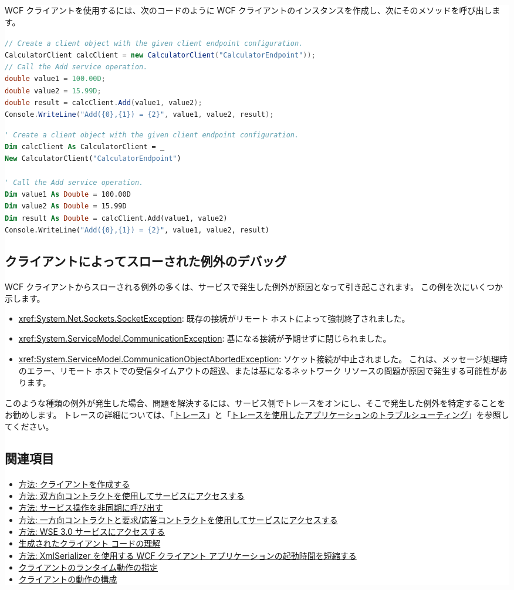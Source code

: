  WCF クライアントを使用するには、次のコードのように WCF クライアントのインスタンスを作成し、次にそのメソッドを呼び出します。

```csharp
// Create a client object with the given client endpoint configuration.
CalculatorClient calcClient = new CalculatorClient("CalculatorEndpoint"));
// Call the Add service operation.
double value1 = 100.00D;
double value2 = 15.99D;
double result = calcClient.Add(value1, value2);
Console.WriteLine("Add({0},{1}) = {2}", value1, value2, result);
```

```vb
' Create a client object with the given client endpoint configuration.
Dim calcClient As CalculatorClient = _
New CalculatorClient("CalculatorEndpoint")

' Call the Add service operation.
Dim value1 As Double = 100.00D
Dim value2 As Double = 15.99D
Dim result As Double = calcClient.Add(value1, value2)
Console.WriteLine("Add({0},{1}) = {2}", value1, value2, result)
```

## <a name="debugging-exceptions-thrown-by-a-client"></a>クライアントによってスローされた例外のデバッグ

WCF クライアントからスローされる例外の多くは、サービスで発生した例外が原因となって引き起こされます。 この例を次にいくつか示します。

- <xref:System.Net.Sockets.SocketException>: 既存の接続がリモート ホストによって強制終了されました。

- <xref:System.ServiceModel.CommunicationException>: 基になる接続が予期せずに閉じられました。

- <xref:System.ServiceModel.CommunicationObjectAbortedException>: ソケット接続が中止されました。 これは、メッセージ処理時のエラー、リモート ホストでの受信タイムアウトの超過、または基になるネットワーク リソースの問題が原因で発生する可能性があります。

このような種類の例外が発生した場合、問題を解決するには、サービス側でトレースをオンにし、そこで発生した例外を特定することをお勧めします。 トレースの詳細については、「[トレース](./diagnostics/tracing/index.md)」と「[トレースを使用したアプリケーションのトラブルシューティング](./diagnostics/tracing/using-tracing-to-troubleshoot-your-application.md)」を参照してください。

## <a name="see-also"></a>関連項目

- [方法: クライアントを作成する](how-to-create-a-wcf-client.md)
- [方法: 双方向コントラクトを使用してサービスにアクセスする](./feature-details/how-to-access-services-with-a-duplex-contract.md)
- [方法: サービス操作を非同期に呼び出す](./feature-details/how-to-call-wcf-service-operations-asynchronously.md)
- [方法: 一方向コントラクトと要求/応答コントラクトを使用してサービスにアクセスする](./feature-details/how-to-access-wcf-services-with-one-way-and-request-reply-contracts.md)
- [方法: WSE 3.0 サービスにアクセスする](./feature-details/how-to-access-a-wse-3-0-service-with-a-wcf-client.md)
- [生成されたクライアント コードの理解](./feature-details/understanding-generated-client-code.md)
- [方法: XmlSerializer を使用する WCF クライアント アプリケーションの起動時間を短縮する](./feature-details/startup-time-of-wcf-client-applications-using-the-xmlserializer.md)
- [クライアントのランタイム動作の指定](specifying-client-run-time-behavior.md)
- [クライアントの動作の構成](configuring-client-behaviors.md)
